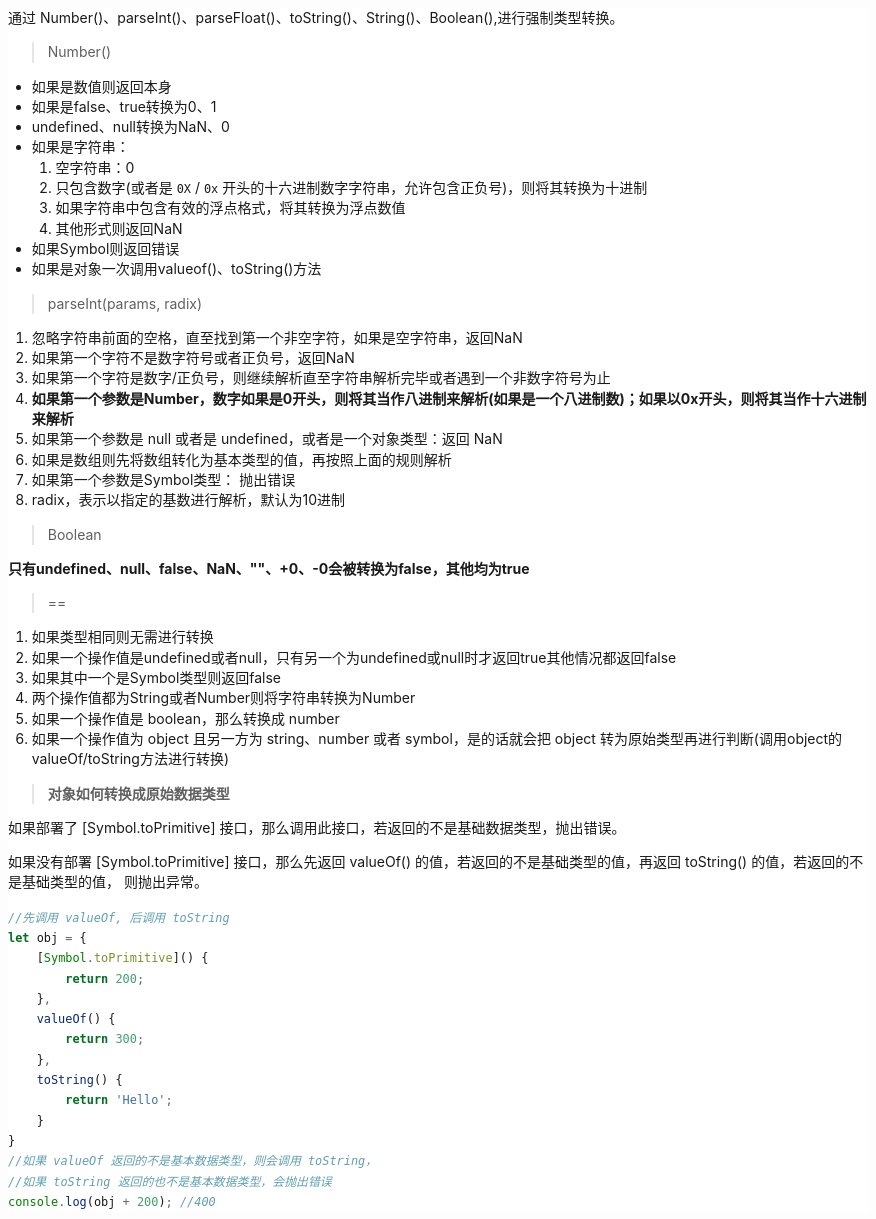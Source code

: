 通过 Number()、parseInt()、parseFloat()、toString()、String()、Boolean(),进行强制类型转换。

> Number()

- 如果是数值则返回本身
- 如果是false、true转换为0、1
- undefined、null转换为NaN、0
- 如果是字符串：
  1. 空字符串：0
  2. 只包含数字(或者是 `0X` / `0x` 开头的十六进制数字字符串，允许包含正负号)，则将其转换为十进制
  3. 如果字符串中包含有效的浮点格式，将其转换为浮点数值
  4. 其他形式则返回NaN
- 如果Symbol则返回错误
- 如果是对象一次调用valueof()、toString()方法

> parseInt(params, radix)

1. 忽略字符串前面的空格，直至找到第一个非空字符，如果是空字符串，返回NaN
2. 如果第一个字符不是数字符号或者正负号，返回NaN
3. 如果第一个字符是数字/正负号，则继续解析直至字符串解析完毕或者遇到一个非数字符号为止
4. **如果第一个参数是Number，数字如果是0开头，则将其当作八进制来解析(如果是一个八进制数)；如果以0x开头，则将其当作十六进制来解析**
5. 如果第一个参数是 null 或者是 undefined，或者是一个对象类型：返回 NaN
6. 如果是数组则先将数组转化为基本类型的值，再按照上面的规则解析
7. 如果第一个参数是Symbol类型： 抛出错误
8. radix，表示以指定的基数进行解析，默认为10进制

> Boolean

**只有undefined、null、false、NaN、""、+0、-0会被转换为false，其他均为true**



> ==

1. 如果类型相同则无需进行转换
2. 如果一个操作值是undefined或者null，只有另一个为undefined或null时才返回true其他情况都返回false
3. 如果其中一个是Symbol类型则返回false
4. 两个操作值都为String或者Number则将字符串转换为Number
5. 如果一个操作值是 boolean，那么转换成 number
6. 如果一个操作值为 object 且另一方为 string、number 或者 symbol，是的话就会把 object 转为原始类型再进行判断(调用object的valueOf/toString方法进行转换)

> **对象如何转换成原始数据类型**

如果部署了 [Symbol.toPrimitive] 接口，那么调用此接口，若返回的不是基础数据类型，抛出错误。

如果没有部署 [Symbol.toPrimitive] 接口，那么先返回 valueOf() 的值，若返回的不是基础类型的值，再返回 toString() 的值，若返回的不是基础类型的值， 则抛出异常。

```javascript
//先调用 valueOf, 后调用 toString
let obj = {
    [Symbol.toPrimitive]() {
        return 200;
    },
    valueOf() {
        return 300;
    },
    toString() {
        return 'Hello';
    }
}
//如果 valueOf 返回的不是基本数据类型，则会调用 toString， 
//如果 toString 返回的也不是基本数据类型，会抛出错误
console.log(obj + 200); //400

```


  [a + '1']: 'hello',
  [a + '2']: 'hello2'